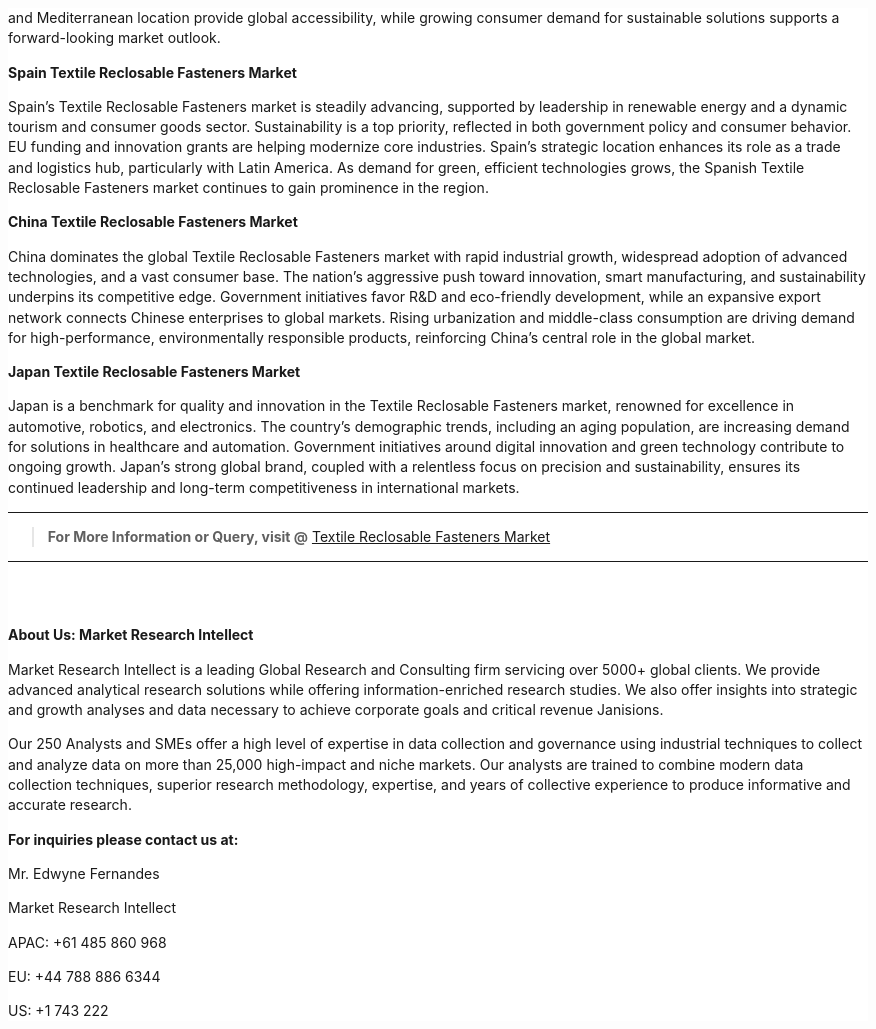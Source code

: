 and Mediterranean location provide global accessibility, while growing consumer demand for sustainable solutions supports a forward-looking market outlook.</p><p class="" data-start="4424" data-end="4975"><strong data-start="4424" data-end="4445">Spain Textile Reclosable Fasteners Market</strong></p><p class="" data-start="4424" data-end="4975">Spain&rsquo;s Textile Reclosable Fasteners market is steadily advancing, supported by leadership in renewable energy and a dynamic tourism and consumer goods sector. Sustainability is a top priority, reflected in both government policy and consumer behavior. EU funding and innovation grants are helping modernize core industries. Spain&rsquo;s strategic location enhances its role as a trade and logistics hub, particularly with Latin America. As demand for green, efficient technologies grows, the Spanish Textile Reclosable Fasteners market continues to gain prominence in the region.</p><p class="" data-start="4977" data-end="5589"><strong data-start="4977" data-end="4998">China Textile Reclosable Fasteners Market</strong></p><p class="" data-start="4977" data-end="5589">China dominates the global Textile Reclosable Fasteners market with rapid industrial growth, widespread adoption of advanced technologies, and a vast consumer base. The nation&rsquo;s aggressive push toward innovation, smart manufacturing, and sustainability underpins its competitive edge. Government initiatives favor R&amp;D and eco-friendly development, while an expansive export network connects Chinese enterprises to global markets. Rising urbanization and middle-class consumption are driving demand for high-performance, environmentally responsible products, reinforcing China&rsquo;s central role in the global market.</p><p class="" data-start="5591" data-end="6162"><strong data-start="5591" data-end="5612">Japan Textile Reclosable Fasteners Market</strong></p><p class="" data-start="5591" data-end="6162">Japan is a benchmark for quality and innovation in the Textile Reclosable Fasteners market, renowned for excellence in automotive, robotics, and electronics. The country&rsquo;s demographic trends, including an aging population, are increasing demand for solutions in healthcare and automation. Government initiatives around digital innovation and green technology contribute to ongoing growth. Japan&rsquo;s strong global brand, coupled with a relentless focus on precision and sustainability, ensures its continued leadership and long-term competitiveness in international markets.</p><hr /><blockquote><p><span class="font-[700]"><strong>For More Information or Query, visit&nbsp;@</strong>&nbsp;</span><span class="font-[700]"><a href="https://www.marketresearchintellect.com/product/textile-reclosable-fasteners-sales-market-size-and-forecast/?utm_source=Linkedin&utm_medium=026" target="_blank" data-tracking-control-name="article-ssr-frontend-pulse_little-text-block" data-tracking-will-navigate="" data-test-link="">Textile Reclosable Fasteners Market</a></span></p></blockquote><hr /><h3>&nbsp;</h3><p><strong><span class="font-[700]">About Us: Market Research Intellect</span></strong></p><p><span class="">Market Research Intellect is a leading Global Research and Consulting firm servicing over 5000+ global clients. We provide advanced analytical research solutions while offering information-enriched research studies.&nbsp;</span>We also offer insights into strategic and growth analyses and data necessary to achieve corporate goals and critical revenue Janisions.</p><p><span class="">Our 250 Analysts and SMEs offer a high level of expertise in data collection and governance using industrial techniques to collect and analyze data on more than 25,000 high-impact and niche markets. Our analysts are trained to combine modern data collection techniques, superior research methodology, expertise, and years of collective experience to produce informative and accurate research.</span></p><p><strong>For inquiries please contact us at:</strong></p><p>Mr. Edwyne Fernandes</p><p>Market Research Intellect</p><p>APAC: +61 485 860 968</p><p>EU: +44 788 886 6344</p><p>US: +1 743 222